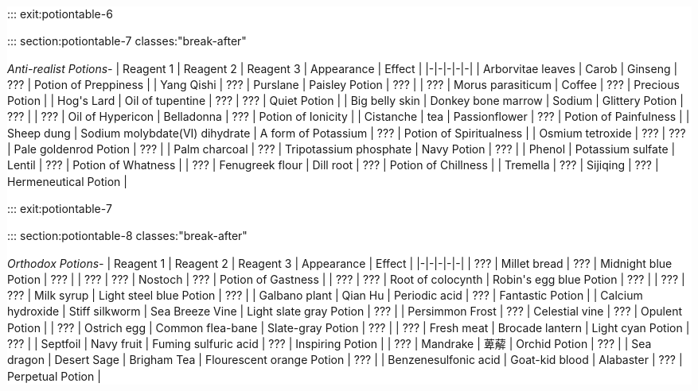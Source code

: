 ::: exit:potiontable-6


::: section:potiontable-7 classes:"break-after"

*Anti-realist Potions-*
| Reagent 1 | Reagent 2 | Reagent 3 | Appearance | Effect |
|-|-|-|-|-|
 | Arborvitae leaves | Carob | Ginseng | ??? | Potion of Preppiness |
 | Yang Qishi | ??? | Purslane | Paisley Potion | ??? |
 | ??? | Morus parasiticum | Coffee | ??? | Precious Potion |
 | Hog's Lard | Oil of tupentine | ??? | ??? | Quiet Potion |
 | Big belly skin | Donkey bone marrow | Sodium | Glittery Potion | ??? |
 | ??? | Oil of Hypericon | Belladonna | ??? | Potion of Ionicity |
 | Cistanche | tea | Passionflower | ??? | Potion of Painfulness |
 | Sheep dung | Sodium molybdate(VI) dihydrate | A form of Potassium | ??? | Potion of Spiritualness |
 | Osmium tetroxide | ??? | ??? | Pale goldenrod Potion | ??? |
 | Palm charcoal | ??? | Tripotassium phosphate | Navy Potion | ??? |
 | Phenol | Potassium sulfate | Lentil | ??? | Potion of Whatness |
 | ??? | Fenugreek flour | Dill root | ??? | Potion of Chillness |
 | Tremella | ??? | Sijiqing | ??? | Hermeneutical Potion |

::: exit:potiontable-7


::: section:potiontable-8 classes:"break-after"

*Orthodox Potions-*
| Reagent 1 | Reagent 2 | Reagent 3 | Appearance | Effect |
|-|-|-|-|-|
 | ??? | Millet bread | ??? | Midnight blue Potion | ??? |
 | ??? | ??? | Nostoch | ??? | Potion of Gastness |
 | ??? | ??? | Root of colocynth | Robin's egg blue Potion | ??? |
 | ??? | ??? | Milk syrup | Light steel blue Potion | ??? |
 | Galbano plant | Qian Hu | Periodic acid | ??? | Fantastic Potion |
 | Calcium hydroxide | Stiff silkworm | Sea Breeze Vine | Light slate gray Potion | ??? |
 | Persimmon Frost | ??? | Celestial vine | ??? | Opulent Potion |
 | ??? | Ostrich egg | Common flea-bane | Slate-gray Potion | ??? |
 | ??? | Fresh meat | Brocade lantern | Light cyan Potion | ??? |
 | Septfoil | Navy fruit | Fuming sulfuric acid | ??? | Inspiring Potion |
 | ??? | Mandrake | 萆薢 | Orchid Potion | ??? |
 | Sea dragon | Desert Sage | Brigham Tea | Flourescent orange Potion | ??? |
 | Benzenesulfonic acid | Goat-kid blood | Alabaster | ??? | Perpetual Potion |
